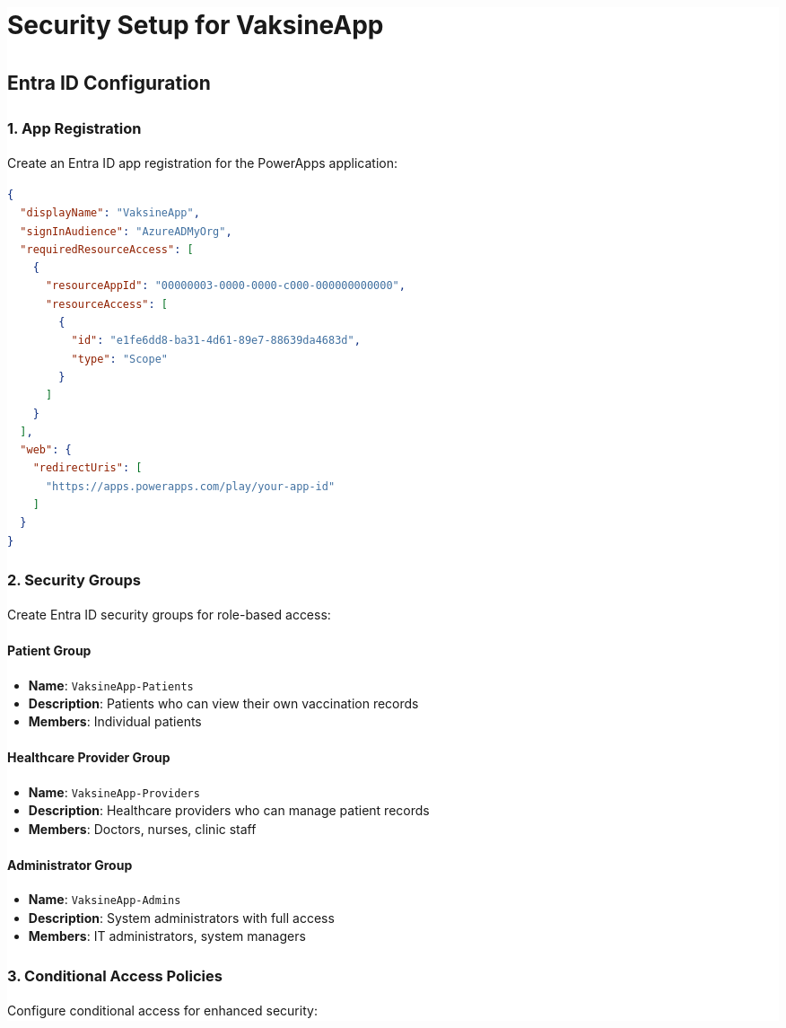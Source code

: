 # Security Setup for VaksineApp

## Entra ID Configuration

### 1. App Registration
Create an Entra ID app registration for the PowerApps application:

```json
{
  "displayName": "VaksineApp",
  "signInAudience": "AzureADMyOrg",
  "requiredResourceAccess": [
    {
      "resourceAppId": "00000003-0000-0000-c000-000000000000",
      "resourceAccess": [
        {
          "id": "e1fe6dd8-ba31-4d61-89e7-88639da4683d",
          "type": "Scope"
        }
      ]
    }
  ],
  "web": {
    "redirectUris": [
      "https://apps.powerapps.com/play/your-app-id"
    ]
  }
}
```

### 2. Security Groups
Create Entra ID security groups for role-based access:

#### Patient Group
- **Name**: `VaksineApp-Patients`
- **Description**: Patients who can view their own vaccination records
- **Members**: Individual patients

#### Healthcare Provider Group
- **Name**: `VaksineApp-Providers`
- **Description**: Healthcare providers who can manage patient records
- **Members**: Doctors, nurses, clinic staff

#### Administrator Group
- **Name**: `VaksineApp-Admins`
- **Description**: System administrators with full access
- **Members**: IT administrators, system managers

### 3. Conditional Access Policies
Configure conditional access for enhanced security:
